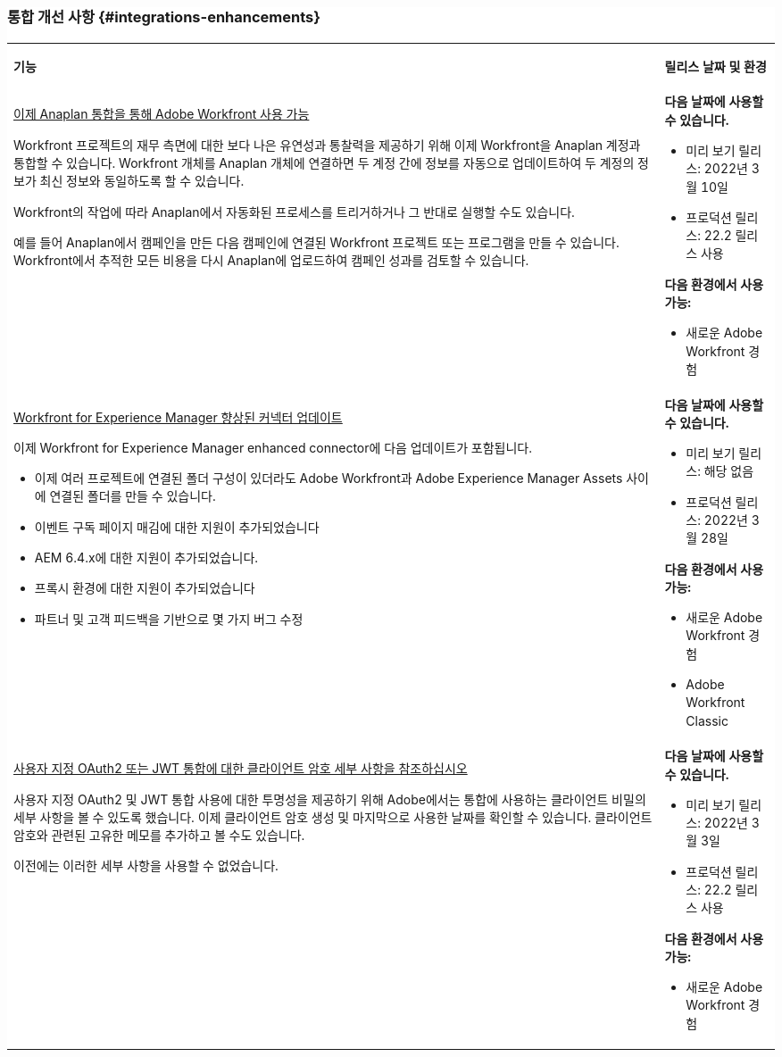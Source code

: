 ### 통합 개선 사항 {#integrations-enhancements}

<table style="table-layout:auto"> 
 <col> 
 <col> 
 <tbody> 
  <tr> 
   <td> <p><strong>기능</strong> </p> </td> 
   <td> <p><strong>릴리스 날짜 및 환경</strong> </p> </td> 
  </tr> 
  <tr data-mc-conditions=""> 
   <td> <p><a href="../../../product-announcements/product-releases/22.2-release-activity/22-2-integration-enhancements.md#adobe" class="MCXref xref" xrefformat="{para}">이제 Anaplan 통합을 통해 Adobe Workfront 사용 가능</a> </p> <p>Workfront 프로젝트의 재무 측면에 대한 보다 나은 유연성과 통찰력을 제공하기 위해 이제 Workfront을 Anaplan 계정과 통합할 수 있습니다. Workfront 개체를 Anaplan 개체에 연결하면 두 계정 간에 정보를 자동으로 업데이트하여 두 계정의 정보가 최신 정보와 동일하도록 할 수 있습니다. </p> <p>Workfront의 작업에 따라 Anaplan에서 자동화된 프로세스를 트리거하거나 그 반대로 실행할 수도 있습니다.</p> <p>예를 들어 Anaplan에서 캠페인을 만든 다음 캠페인에 연결된 Workfront 프로젝트 또는 프로그램을 만들 수 있습니다. Workfront에서 추적한 모든 비용을 다시 Anaplan에 업로드하여 캠페인 성과를 검토할 수 있습니다.</p> </td> 
   <td><strong>다음 날짜에 사용할 수 있습니다.</strong> 
    <ul> 
     <li> <p>미리 보기 릴리스: 2022년 3월 10일<br></p> </li> 
     <li> <p>프로덕션 릴리스: 22.2 릴리스 사용</p> </li> 
    </ul> <p><strong>다음 환경에서 사용 가능:</strong> </p> 
    <ul> 
     <li> <p>새로운 Adobe Workfront 경험 </p> </li> 
    </ul> </td> 
  </tr> 
  <tr data-mc-conditions=""> 
   <td> <p><a href="../../../product-announcements/product-releases/22.2-release-activity/22-2-integration-enhancements.md#workfron" class="MCXref xref" xrefformat="{para}">Workfront for Experience Manager 향상된 커넥터 업데이트</a> </p> <p>이제 Workfront for Experience Manager enhanced connector에 다음 업데이트가 포함됩니다.</p> 
    <ul> 
     <li> <p>이제 여러 프로젝트에 연결된 폴더 구성이 있더라도 Adobe Workfront과 Adobe Experience Manager Assets 사이에 연결된 폴더를 만들 수 있습니다.</p> </li> 
     <li> <p>이벤트 구독 페이지 매김에 대한 지원이 추가되었습니다</p> </li> 
     <li> <p>AEM 6.4.x에 대한 지원이 추가되었습니다.</p> </li> 
     <li> <p>프록시 환경에 대한 지원이 추가되었습니다</p> </li> 
     <li> <p>파트너 및 고객 피드백을 기반으로 몇 가지 버그 수정</p> </li> 
    </ul> </td> 
   <td><strong>다음 날짜에 사용할 수 있습니다.</strong> 
    <ul> 
     <li> <p>미리 보기 릴리스: 해당 없음<br></p> </li> 
     <li> <p>프로덕션 릴리스: 2022년 3월 28일</p> </li> 
    </ul> <p><strong>다음 환경에서 사용 가능:</strong> </p> 
    <ul> 
     <li> <p>새로운 Adobe Workfront 경험 </p> </li> 
     <li> <p>Adobe Workfront Classic </p> </li> 
    </ul> </td> 
  </tr> 
  <tr data-mc-conditions=""> 
   <td> <p><a href="../../../product-announcements/product-releases/22.2-release-activity/22-2-integration-enhancements.md#see" class="MCXref xref" xrefformat="{para}">사용자 지정 OAuth2 또는 JWT 통합에 대한 클라이언트 암호 세부 사항을 참조하십시오</a> </p> <p>사용자 지정 OAuth2 및 JWT 통합 사용에 대한 투명성을 제공하기 위해 Adobe에서는 통합에 사용하는 클라이언트 비밀의 세부 사항을 볼 수 있도록 했습니다. 이제 클라이언트 암호 생성 및 마지막으로 사용한 날짜를 확인할 수 있습니다. 클라이언트 암호와 관련된 고유한 메모를 추가하고 볼 수도 있습니다.</p> <p>이전에는 이러한 세부 사항을 사용할 수 없었습니다.</p> </td> 
   <td><strong>다음 날짜에 사용할 수 있습니다.</strong> 
    <ul> 
     <li> <p>미리 보기 릴리스: 2022년 3월 3일<br></p> </li> 
     <li> <p>프로덕션 릴리스: 22.2 릴리스 사용</p> </li> 
    </ul> <p><strong>다음 환경에서 사용 가능:</strong> </p> 
    <ul> 
     <li> <p>새로운 Adobe Workfront 경험 </p> </li> 